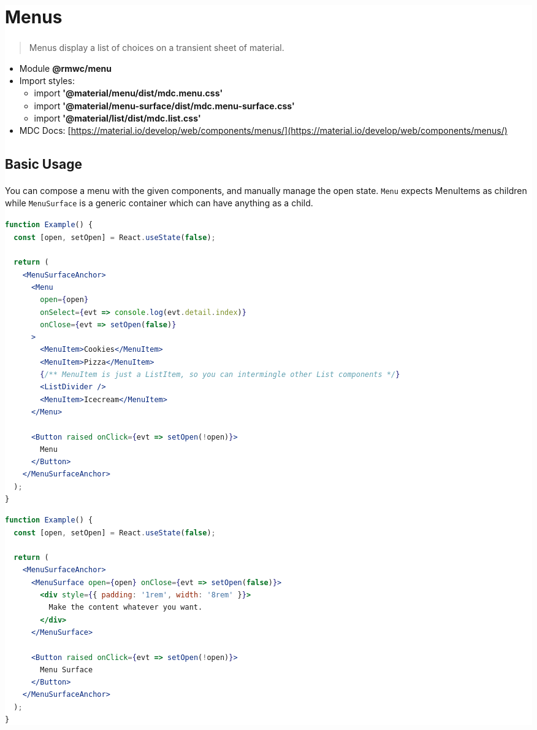 # Menus

> Menus display a list of choices on a transient sheet of material.

- Module **@rmwc/menu**
- Import styles:
  - import **'@material/menu/dist/mdc.menu.css'**
  - import **'@material/menu-surface/dist/mdc.menu-surface.css'**
  - import **'@material/list/dist/mdc.list.css'**
- MDC Docs: [https://material.io/develop/web/components/menus/](https://material.io/develop/web/components/menus/)

## Basic Usage

You can compose a menu with the given components, and manually manage the open state. `Menu` expects MenuItems as children while `MenuSurface` is a generic container which can have anything as a child.

```jsx
function Example() {
  const [open, setOpen] = React.useState(false);

  return (
    <MenuSurfaceAnchor>
      <Menu
        open={open}
        onSelect={evt => console.log(evt.detail.index)}
        onClose={evt => setOpen(false)}
      >
        <MenuItem>Cookies</MenuItem>
        <MenuItem>Pizza</MenuItem>
        {/** MenuItem is just a ListItem, so you can intermingle other List components */}
        <ListDivider />
        <MenuItem>Icecream</MenuItem>
      </Menu>

      <Button raised onClick={evt => setOpen(!open)}>
        Menu
      </Button>
    </MenuSurfaceAnchor>
  );
}
```

```jsx
function Example() {
  const [open, setOpen] = React.useState(false);

  return (
    <MenuSurfaceAnchor>
      <MenuSurface open={open} onClose={evt => setOpen(false)}>
        <div style={{ padding: '1rem', width: '8rem' }}>
          Make the content whatever you want.
        </div>
      </MenuSurface>

      <Button raised onClick={evt => setOpen(!open)}>
        Menu Surface
      </Button>
    </MenuSurfaceAnchor>
  );
}
```
